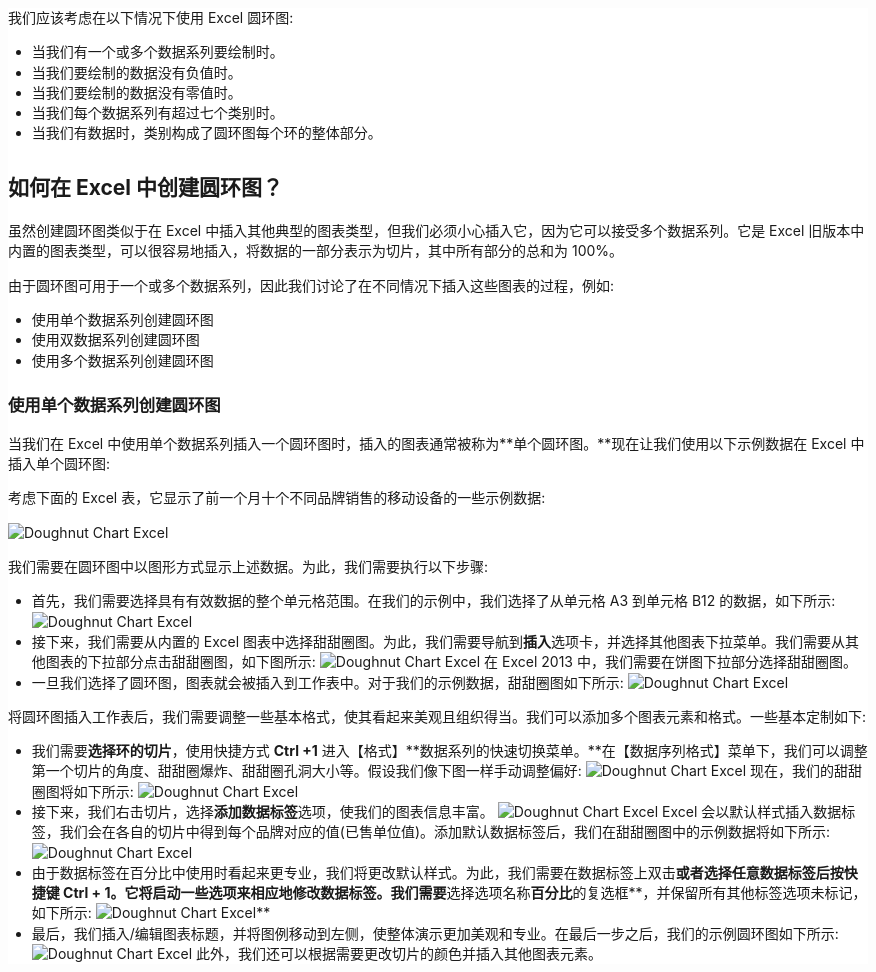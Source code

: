 我们应该考虑在以下情况下使用 Excel 圆环图:

*   当我们有一个或多个数据系列要绘制时。
*   当我们要绘制的数据没有负值时。
*   当我们要绘制的数据没有零值时。
*   当我们每个数据系列有超过七个类别时。
*   当我们有数据时，类别构成了圆环图每个环的整体部分。

## 如何在 Excel 中创建圆环图？

虽然创建圆环图类似于在 Excel 中插入其他典型的图表类型，但我们必须小心插入它，因为它可以接受多个数据系列。它是 Excel 旧版本中内置的图表类型，可以很容易地插入，将数据的一部分表示为切片，其中所有部分的总和为 100%。

由于圆环图可用于一个或多个数据系列，因此我们讨论了在不同情况下插入这些图表的过程，例如:

*   使用单个数据系列创建圆环图
*   使用双数据系列创建圆环图
*   使用多个数据系列创建圆环图

### 使用单个数据系列创建圆环图

当我们在 Excel 中使用单个数据系列插入一个圆环图时，插入的图表通常被称为**单个圆环图。**现在让我们使用以下示例数据在 Excel 中插入单个圆环图:

考虑下面的 Excel 表，它显示了前一个月十个不同品牌销售的移动设备的一些示例数据:

![Doughnut Chart Excel](../Images/850c0b743229ccfedee0db77d5b63fa8.png)

我们需要在圆环图中以图形方式显示上述数据。为此，我们需要执行以下步骤:

*   首先，我们需要选择具有有效数据的整个单元格范围。在我们的示例中，我们选择了从单元格 A3 到单元格 B12 的数据，如下所示:
    ![Doughnut Chart Excel](../Images/34d6b8edc9c1e7449463e307e553f789.png)
*   接下来，我们需要从内置的 Excel 图表中选择甜甜圈图。为此，我们需要导航到**插入**选项卡，并选择其他图表下拉菜单。我们需要从其他图表的下拉部分点击甜甜圈图，如下图所示:
    ![Doughnut Chart Excel](../Images/6b774f6891d8487ede9e50153c1998fb.png)
    在 Excel 2013 中，我们需要在饼图下拉部分选择甜甜圈图。
*   一旦我们选择了圆环图，图表就会被插入到工作表中。对于我们的示例数据，甜甜圈图如下所示:
    ![Doughnut Chart Excel](../Images/ff4a1fc316a135e808e43f58097318fe.png)

将圆环图插入工作表后，我们需要调整一些基本格式，使其看起来美观且组织得当。我们可以添加多个图表元素和格式。一些基本定制如下:

*   我们需要**选择环的切片**，使用快捷方式 **Ctrl +1** 进入【格式】**数据系列的快速切换菜单。**在【数据序列格式】菜单下，我们可以调整第一个切片的角度、甜甜圈爆炸、甜甜圈孔洞大小等。假设我们像下图一样手动调整偏好:
    ![Doughnut Chart Excel](../Images/3be7e98c1a8e307208f1111841135e43.png)
    现在，我们的甜甜圈图将如下所示:
    ![Doughnut Chart Excel](../Images/c04a2cd60c923cbc267d43898f2ea4dc.png)
*   接下来，我们右击切片，选择**添加数据标签**选项，使我们的图表信息丰富。
    ![Doughnut Chart Excel](../Images/75477bdf971b71bfed21b6457a410c54.png)
    Excel 会以默认样式插入数据标签，我们会在各自的切片中得到每个品牌对应的值(已售单位值)。添加默认数据标签后，我们在甜甜圈图中的示例数据将如下所示:
    ![Doughnut Chart Excel](../Images/c4a7c3fdb610bcc1eb27be1ad58b1cde.png)
*   由于数据标签在百分比中使用时看起来更专业，我们将更改默认样式。为此，我们需要在数据标签上双击**或者选择任意数据标签后按快捷键 Ctrl + 1。它将启动一些选项来相应地修改数据标签。我们需要**选择选项名称**百分比**的复选框**，并保留所有其他标签选项未标记，如下所示:
    ![Doughnut Chart Excel](../Images/a63866951a3acb91b619098e8b5d0a37.png)**
*   最后，我们插入/编辑图表标题，并将图例移动到左侧，使整体演示更加美观和专业。在最后一步之后，我们的示例圆环图如下所示:
    ![Doughnut Chart Excel](../Images/94051cb39db42c749b3d3867e033a799.png)
    此外，我们还可以根据需要更改切片的颜色并插入其他图表元素。
